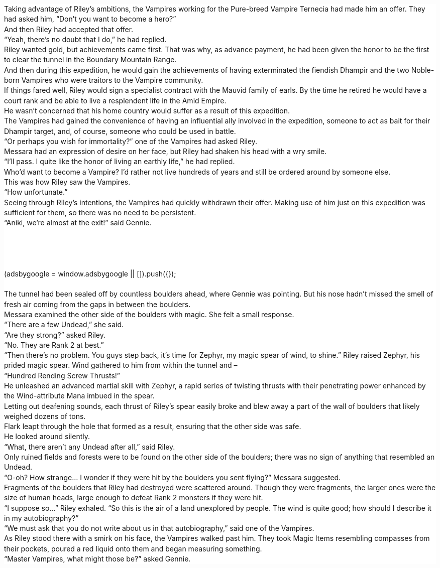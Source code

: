 Taking advantage of Riley’s ambitions, the Vampires working for the Pure-breed Vampire Ternecia had made him an offer. They had asked him, “Don’t you want to become a hero?”<br/>
And then Riley had accepted that offer.<br/>
“Yeah, there’s no doubt that I do,” he had replied.<br/>
Riley wanted gold, but achievements came first. That was why, as advance payment, he had been given the honor to be the first to clear the tunnel in the Boundary Mountain Range.<br/>
And then during this expedition, he would gain the achievements of having exterminated the fiendish Dhampir and the two Noble-born Vampires who were traitors to the Vampire community.<br/>
If things fared well, Riley would sign a specialist contract with the Mauvid family of earls. By the time he retired he would have a court rank and be able to live a resplendent life in the Amid Empire.<br/>
He wasn’t concerned that his home country would suffer as a result of this expedition.<br/>
The Vampires had gained the convenience of having an influential ally involved in the expedition, someone to act as bait for their Dhampir target, and, of course, someone who could be used in battle.<br/>
“Or perhaps you wish for immortality?” one of the Vampires had asked Riley.<br/>
Messara had an expression of desire on her face, but Riley had shaken his head with a wry smile.<br/>
“I’ll pass. I quite like the honor of living an earthly life,” he had replied.<br/>
Who’d want to become a Vampire? I’d rather not live hundreds of years and still be ordered around by someone else.<br/>
This was how Riley saw the Vampires.<br/>
“How unfortunate.”<br/>
Seeing through Riley’s intentions, the Vampires had quickly withdrawn their offer. Making use of him just on this expedition was sufficient for them, so there was no need to be persistent.<br/>
“Aniki, we’re almost at the exit!” said Gennie.<br/>
<br/>
<br/>
<br/>
<br/>
(adsbygoogle = window.adsbygoogle || []).push({});<br/>
<br/>
The tunnel had been sealed off by countless boulders ahead, where Gennie was pointing. But his nose hadn’t missed the smell of fresh air coming from the gaps in between the boulders.<br/>
Messara examined the other side of the boulders with magic. She felt a small response.<br/>
“There are a few Undead,” she said.<br/>
“Are they strong?” asked Riley.<br/>
“No. They are Rank 2 at best.”<br/>
“Then there’s no problem. You guys step back, it’s time for Zephyr, my magic spear of wind, to shine.” Riley raised Zephyr, his prided magic spear. Wind gathered to him from within the tunnel and –<br/>
“Hundred Rending Screw Thrusts!”<br/>
He unleashed an advanced martial skill with Zephyr, a rapid series of twisting thrusts with their penetrating power enhanced by the Wind-attribute Mana imbued in the spear.<br/>
Letting out deafening sounds, each thrust of Riley’s spear easily broke and blew away a part of the wall of boulders that likely weighed dozens of tons.<br/>
Flark leapt through the hole that formed as a result, ensuring that the other side was safe.<br/>
He looked around silently.<br/>
“What, there aren’t any Undead after all,” said Riley.<br/>
Only ruined fields and forests were to be found on the other side of the boulders; there was no sign of anything that resembled an Undead.<br/>
“O-oh? How strange… I wonder if they were hit by the boulders you sent flying?” Messara suggested.<br/>
Fragments of the boulders that Riley had destroyed were scattered around. Though they were fragments, the larger ones were the size of human heads, large enough to defeat Rank 2 monsters if they were hit.<br/>
“I suppose so…” Riley exhaled. “So this is the air of a land unexplored by people. The wind is quite good; how should I describe it in my autobiography?”<br/>
“We must ask that you do not write about us in that autobiography,” said one of the Vampires.<br/>
As Riley stood there with a smirk on his face, the Vampires walked past him. They took Magic Items resembling compasses from their pockets, poured a red liquid onto them and began measuring something.<br/>
“Master Vampires, what might those be?” asked Gennie.<br/>